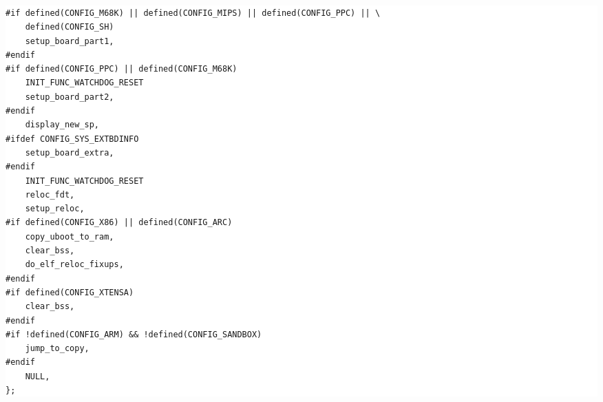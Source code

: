 ```
#if defined(CONFIG_M68K) || defined(CONFIG_MIPS) || defined(CONFIG_PPC) || \
	defined(CONFIG_SH)
	setup_board_part1,
#endif
#if defined(CONFIG_PPC) || defined(CONFIG_M68K)
	INIT_FUNC_WATCHDOG_RESET
	setup_board_part2,
#endif
	display_new_sp,
#ifdef CONFIG_SYS_EXTBDINFO
	setup_board_extra,
#endif
	INIT_FUNC_WATCHDOG_RESET
	reloc_fdt,
	setup_reloc,
#if defined(CONFIG_X86) || defined(CONFIG_ARC)
	copy_uboot_to_ram,
	clear_bss,
	do_elf_reloc_fixups,
#endif
#if defined(CONFIG_XTENSA)
	clear_bss,
#endif
#if !defined(CONFIG_ARM) && !defined(CONFIG_SANDBOX)
	jump_to_copy,
#endif
	NULL,
};
```








